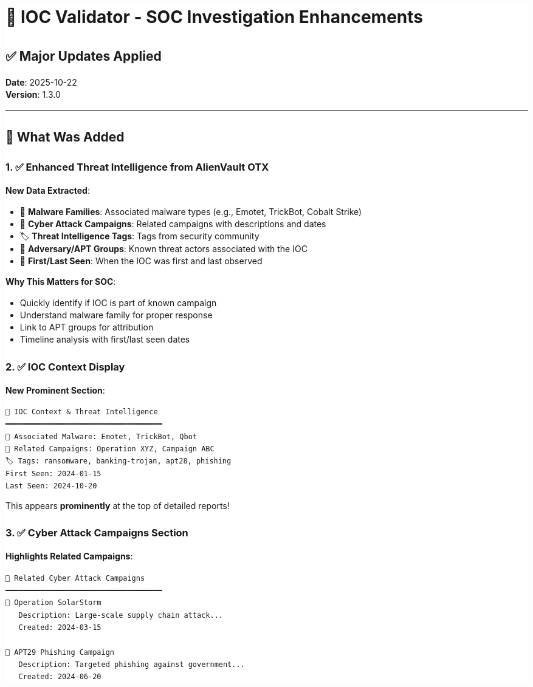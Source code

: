 # 🎯 IOC Validator - SOC Investigation Enhancements

## ✅ Major Updates Applied

**Date**: 2025-10-22  
**Version**: 1.3.0

---

## 🚀 What Was Added

### 1. ✅ Enhanced Threat Intelligence from AlienVault OTX

**New Data Extracted**:
- 🦠 **Malware Families**: Associated malware types (e.g., Emotet, TrickBot, Cobalt Strike)
- 🎯 **Cyber Attack Campaigns**: Related campaigns with descriptions and dates
- 🏷️ **Threat Intelligence Tags**: Tags from security community
- 👤 **Adversary/APT Groups**: Known threat actors associated with the IOC
- 📅 **First/Last Seen**: When the IOC was first and last observed

**Why This Matters for SOC**:
- Quickly identify if IOC is part of known campaign
- Understand malware family for proper response
- Link to APT groups for attribution
- Timeline analysis with first/last seen dates

### 2. ✅ IOC Context Display

**New Prominent Section**:
```
🎯 IOC Context & Threat Intelligence
━━━━━━━━━━━━━━━━━━━━━━━━━━━━━━━━━━━━
🦠 Associated Malware: Emotet, TrickBot, Qbot
🎯 Related Campaigns: Operation XYZ, Campaign ABC
🏷️ Tags: ransomware, banking-trojan, apt28, phishing
First Seen: 2024-01-15
Last Seen: 2024-10-20
```

This appears **prominently** at the top of detailed reports!

### 3. ✅ Cyber Attack Campaigns Section

**Highlights Related Campaigns**:
```
🚨 Related Cyber Attack Campaigns
━━━━━━━━━━━━━━━━━━━━━━━━━━━━━━━━━━━━
📌 Operation SolarStorm
   Description: Large-scale supply chain attack...
   Created: 2024-03-15

📌 APT29 Phishing Campaign
   Description: Targeted phishing against government...
   Created: 2024-06-20
```
